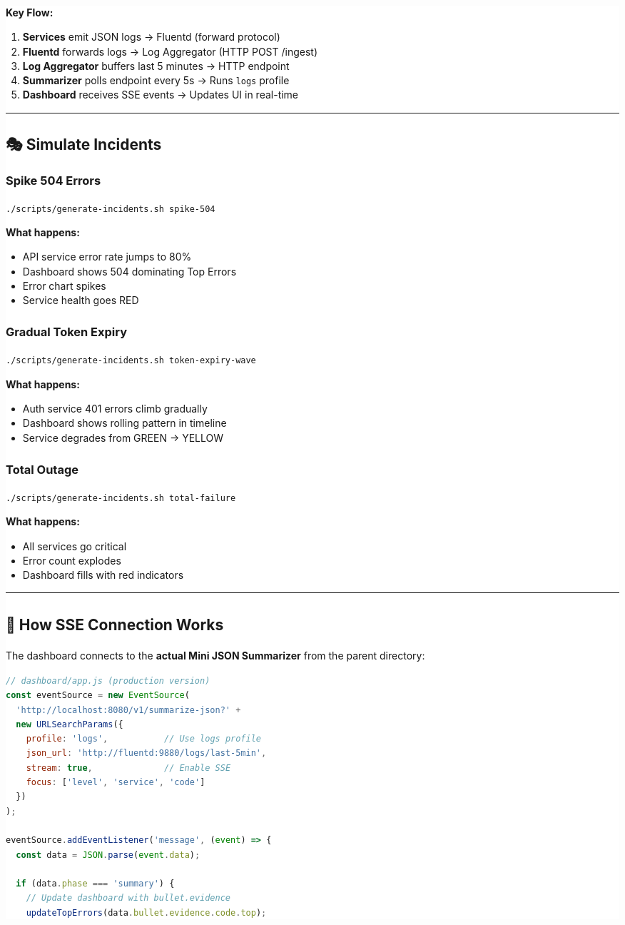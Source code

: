 **Key Flow:**
1. **Services** emit JSON logs → Fluentd (forward protocol)
2. **Fluentd** forwards logs → Log Aggregator (HTTP POST /ingest)
3. **Log Aggregator** buffers last 5 minutes → HTTP endpoint
4. **Summarizer** polls endpoint every 5s → Runs `logs` profile
5. **Dashboard** receives SSE events → Updates UI in real-time

---

## 🎭 Simulate Incidents

### Spike 504 Errors
```bash
./scripts/generate-incidents.sh spike-504
```

**What happens:**
- API service error rate jumps to 80%
- Dashboard shows 504 dominating Top Errors
- Error chart spikes
- Service health goes RED

### Gradual Token Expiry
```bash
./scripts/generate-incidents.sh token-expiry-wave
```

**What happens:**
- Auth service 401 errors climb gradually
- Dashboard shows rolling pattern in timeline
- Service degrades from GREEN → YELLOW

### Total Outage
```bash
./scripts/generate-incidents.sh total-failure
```

**What happens:**
- All services go critical
- Error count explodes
- Dashboard fills with red indicators

---

## 🔌 How SSE Connection Works

The dashboard connects to the **actual Mini JSON Summarizer** from the parent directory:

```javascript
// dashboard/app.js (production version)
const eventSource = new EventSource(
  'http://localhost:8080/v1/summarize-json?' +
  new URLSearchParams({
    profile: 'logs',           // Use logs profile
    json_url: 'http://fluentd:9880/logs/last-5min',
    stream: true,              // Enable SSE
    focus: ['level', 'service', 'code']
  })
);

eventSource.addEventListener('message', (event) => {
  const data = JSON.parse(event.data);

  if (data.phase === 'summary') {
    // Update dashboard with bullet.evidence
    updateTopErrors(data.bullet.evidence.code.top);
```